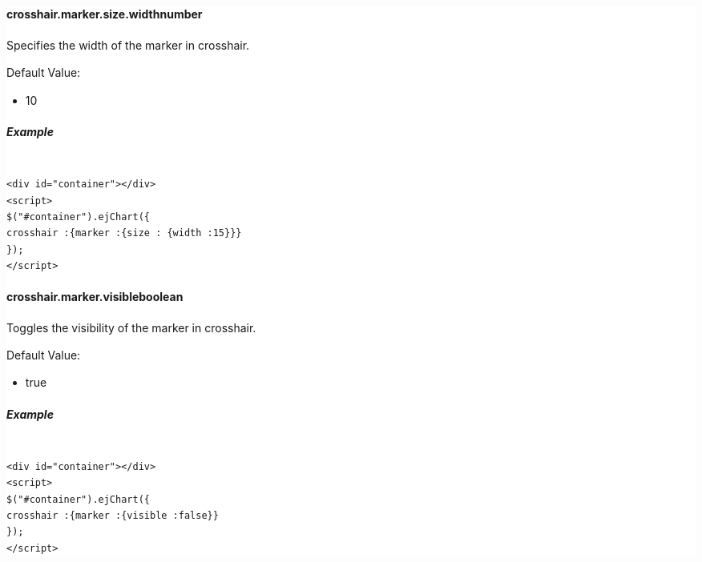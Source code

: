 

#### crosshair.marker.size.width<span class="type-signature type number">number</span>




Specifies the width of the marker in crosshair.


Default Value:



* 10




##### Example

<pre class="prettyprint">
<code> 
&lt;div id="container"&gt;&lt;/div&gt; 
&lt;script&gt;
$("#container").ejChart({
crosshair :{marker :{size : {width :15}}}              
});
&lt;/script&gt;</code>
</pre>



#### crosshair.marker.visible<span class="type-signature type boolean">boolean</span>




Toggles the visibility of the marker in crosshair.


Default Value:



* true




##### Example

<pre class="prettyprint">
<code> 
&lt;div id="container"&gt;&lt;/div&gt; 
&lt;script&gt;
$("#container").ejChart({
crosshair :{marker :{visible :false}}              
});
&lt;/script&gt;</code>
</pre>

